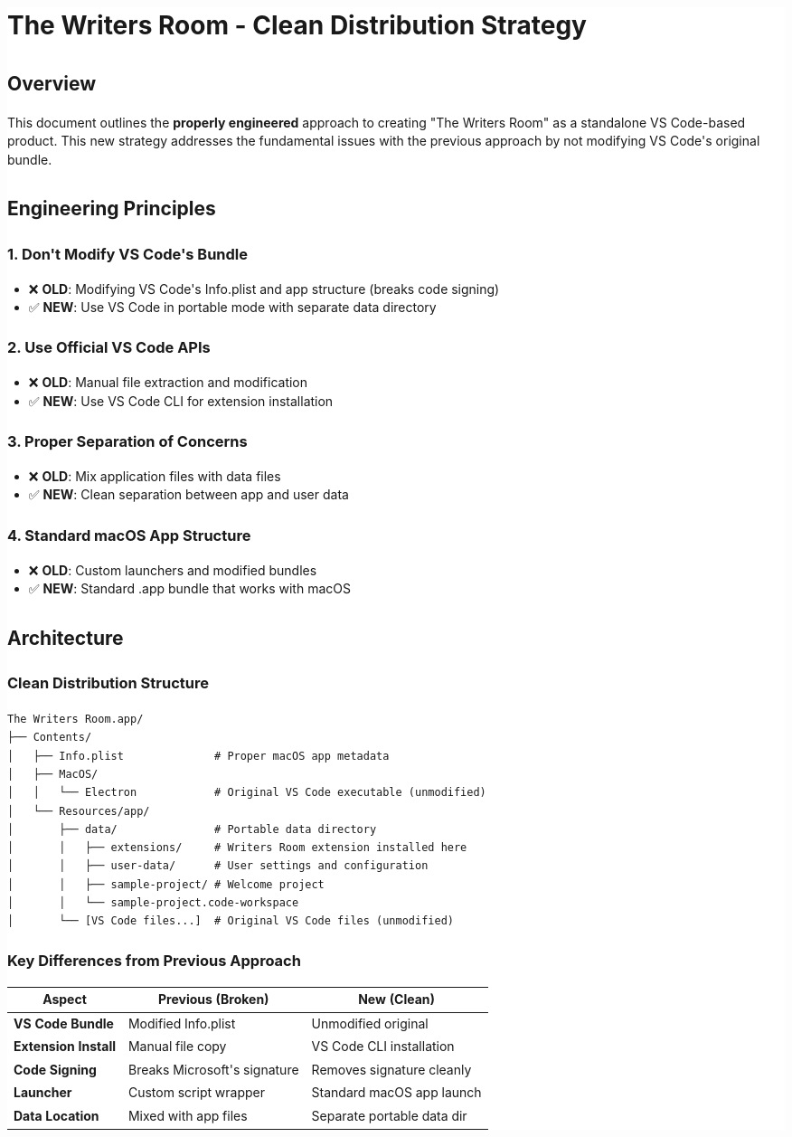 # The Writers Room - Clean Distribution Strategy

## Overview

This document outlines the **properly engineered** approach to creating "The Writers Room" as a standalone VS Code-based product. This new strategy addresses the fundamental issues with the previous approach by not modifying VS Code's original bundle.

## Engineering Principles

### 1. **Don't Modify VS Code's Bundle**
- ❌ **OLD**: Modifying VS Code's Info.plist and app structure (breaks code signing)
- ✅ **NEW**: Use VS Code in portable mode with separate data directory

### 2. **Use Official VS Code APIs**
- ❌ **OLD**: Manual file extraction and modification
- ✅ **NEW**: Use VS Code CLI for extension installation

### 3. **Proper Separation of Concerns**
- ❌ **OLD**: Mix application files with data files
- ✅ **NEW**: Clean separation between app and user data

### 4. **Standard macOS App Structure**
- ❌ **OLD**: Custom launchers and modified bundles
- ✅ **NEW**: Standard .app bundle that works with macOS

## Architecture

### Clean Distribution Structure
```
The Writers Room.app/
├── Contents/
│   ├── Info.plist              # Proper macOS app metadata
│   ├── MacOS/
│   │   └── Electron            # Original VS Code executable (unmodified)
│   └── Resources/app/
│       ├── data/               # Portable data directory
│       │   ├── extensions/     # Writers Room extension installed here
│       │   ├── user-data/      # User settings and configuration
│       │   ├── sample-project/ # Welcome project
│       │   └── sample-project.code-workspace
│       └── [VS Code files...]  # Original VS Code files (unmodified)
```

### Key Differences from Previous Approach

| Aspect | Previous (Broken) | New (Clean) |
|--------|------------------|-------------|
| **VS Code Bundle** | Modified Info.plist | Unmodified original |
| **Extension Install** | Manual file copy | VS Code CLI installation |
| **Code Signing** | Breaks Microsoft's signature | Removes signature cleanly |
| **Launcher** | Custom script wrapper | Standard macOS app launch |
| **Data Location** | Mixed with app files | Separate portable data dir |
